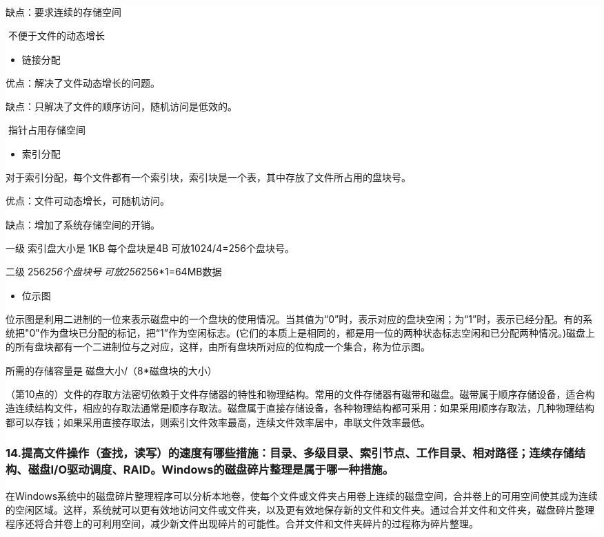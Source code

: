 缺点：要求连续的存储空间

​       	 不便于文件的动态增长

- 链接分配

优点：解决了文件动态增长的问题。

缺点：只解决了文件的顺序访问，随机访问是低效的。

​			指针占用存储空间

- 索引分配

对于索引分配，每个文件都有一个索引块，索引块是一个表，其中存放了文件所占用的盘块号。

优点：文件可动态增长，可随机访问。

缺点：增加了系统存储空间的开销。

一级  索引盘大小是 1KB 每个盘块是4B 可放1024/4=256个盘块号。

二级 256*256个盘块号 可放256*256*1=64MB数据

- 位示图

位示图是利用二进制的一位来表示磁盘中的一个盘块的使用情况。当其值为“0”时，表示对应的盘块空闲；为“1”时，表示已经分配。有的系统把"0"作为盘块已分配的标记，把“1”作为空闲标志。(它们的本质上是相同的，都是用一位的两种状态标志空闲和已分配两种情况。)磁盘上的所有盘块都有一个二进制位与之对应，这样，由所有盘块所对应的位构成一个集合，称为位示图。

所需的存储容量是  磁盘大小/（8*磁盘块的大小）

（第10点的）文件的存取方法密切依赖于文件存储器的特性和物理结构。常用的文件存储器有磁带和磁盘。磁带属于顺序存储设备，适合构造连续结构文件，相应的存取法通常是顺序存取法。磁盘属于直接存储设备，各种物理结构都可采用：如果采用顺序存取法，几种物理结构都可以存钱；如果采用直接存取法，则索引文件效率最高，连续文件效率居中，串联文件效率最低。

### 14.提高文件操作（查找，读写）的速度有哪些措施：目录、多级目录、索引节点、工作目录、相对路径；连续存储结构、磁盘I/O驱动调度、RAID。Windows的磁盘碎片整理是属于哪一种措施。

在Windows系统中的磁盘碎片整理程序可以分析本地卷，使每个文件或文件夹占用卷上连续的磁盘空间，合并卷上的可用空间使其成为连续的空闲区域。这样，系统就可以更有效地访问文件或文件夹，以及更有效地保存新的文件和文件夹。通过合并文件和文件夹，磁盘碎片整理程序还将合并卷上的可利用空间，减少新文件出现碎片的可能性。合并文件和文件夹碎片的过程称为碎片整理。
